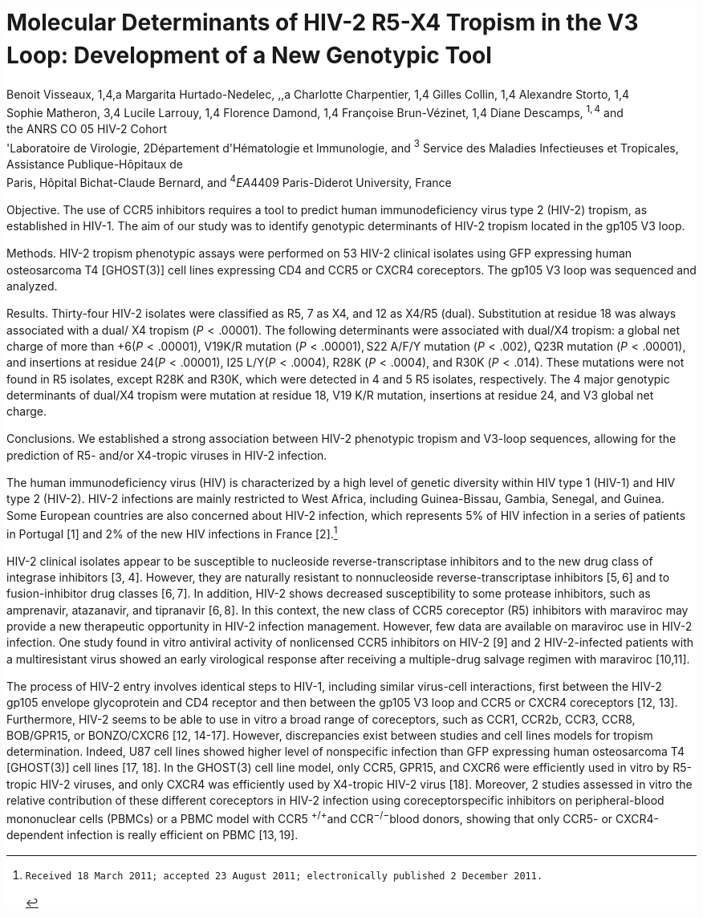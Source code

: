 # Molecular Determinants of HIV-2 R5-X4 Tropism in the V3 Loop: Development of a New Genotypic Tool 

Benoit Visseaux, 1,4,a Margarita Hurtado-Nedelec, ,,a Charlotte Charpentier, 1,4 Gilles Collin, 1,4 Alexandre Storto, 1,4<br>Sophie Matheron, 3,4 Lucile Larrouy, 1,4 Florence Damond, 1,4 Françoise Brun-Vézinet, 1,4 Diane Descamps, ${ }^{1,4}$ and<br>the ANRS CO 05 HIV-2 Cohort<br>'Laboratoire de Virologie, 2Département d'Hématologie et Immunologie, and ${ }^{3}$ Service des Maladies Infectieuses et Tropicales, Assistance Publique-Hôpitaux de<br>Paris, Hôpital Bichat-Claude Bernard, and ${ }^{4} E A 4409$ Paris-Diderot University, France

Objective. The use of CCR5 inhibitors requires a tool to predict human immunodeficiency virus type 2 (HIV-2) tropism, as established in HIV-1. The aim of our study was to identify genotypic determinants of HIV-2 tropism located in the gp105 V3 loop.

Methods. HIV-2 tropism phenotypic assays were performed on 53 HIV-2 clinical isolates using GFP expressing human osteosarcoma T4 [GHOST(3)] cell lines expressing CD4 and CCR5 or CXCR4 coreceptors. The gp105 V3 loop was sequenced and analyzed.

Results. Thirty-four HIV-2 isolates were classified as R5, 7 as X4, and 12 as X4/R5 (dual). Substitution at residue 18 was always associated with a dual/ $\mathrm{X} 4$ tropism $(P<.00001)$. The following determinants were associated with dual/X4 tropism: a global net charge of more than $+6(P<.00001)$, V19K/R mutation $(P<.00001), \mathrm{S} 22 \mathrm{~A} / \mathrm{F} / \mathrm{Y}$ mutation $(P<.002)$, Q23R mutation $(P<.00001)$, and insertions at residue $24(P<.00001)$, $\mathrm{I} 25 \mathrm{~L} / \mathrm{Y}(P<.0004)$, R28K $(P<.0004)$, and R30K $(P<.014)$. These mutations were not found in R5 isolates, except R28K and R30K, which were detected in 4 and 5 R5 isolates, respectively. The 4 major genotypic determinants of dual/X4 tropism were mutation at residue 18, V19 K/R mutation, insertions at residue 24, and V3 global net charge.

Conclusions. We established a strong association between HIV-2 phenotypic tropism and V3-loop sequences, allowing for the prediction of R5- and/or X4-tropic viruses in HIV-2 infection.

The human immunodeficiency virus (HIV) is characterized by a high level of genetic diversity within HIV type 1 (HIV-1) and HIV type 2 (HIV-2). HIV-2 infections are mainly restricted to West Africa, including Guinea-Bissau, Gambia, Senegal, and Guinea. Some European countries are also concerned about HIV-2 infection, which represents 5\% of HIV infection in a series of patients in Portugal [1] and 2\% of the new HIV infections in France [2].[^0]

HIV-2 clinical isolates appear to be susceptible to nucleoside reverse-transcriptase inhibitors and to the new drug class of integrase inhibitors [3, 4]. However, they are naturally resistant to nonnucleoside reverse-transcriptase inhibitors $[5,6]$ and to fusion-inhibitor drug classes $[6,7]$. In addition, HIV-2 shows decreased susceptibility to some protease inhibitors, such as amprenavir, atazanavir, and tipranavir $[6,8]$. In this context, the new class of CCR5 coreceptor (R5) inhibitors with maraviroc may provide a new therapeutic opportunity in HIV-2 infection management. However, few data are available on maraviroc use in HIV-2 infection. One study found in vitro antiviral activity of nonlicensed CCR5 inhibitors on HIV-2 [9] and 2 HIV-2-infected patients with a multiresistant virus showed an early virological response after receiving a multiple-drug salvage regimen with maraviroc [10,11].

The process of HIV-2 entry involves identical steps to HIV-1, including similar virus-cell interactions, first between the HIV-2 gp105 envelope glycoprotein and CD4 receptor and then between the gp105 V3 loop and CCR5
or CXCR4 coreceptors [12, 13]. Furthermore, HIV-2 seems to be able to use in vitro a broad range of coreceptors, such as CCR1, CCR2b, CCR3, CCR8, BOB/GPR15, or BONZO/CXCR6 [12, 14-17]. However, discrepancies exist between studies and cell lines models for tropism determination. Indeed, U87 cell lines showed higher level of nonspecific infection than GFP expressing human osteosarcoma T4 [GHOST(3)] cell lines [17, 18]. In the GHOST(3) cell line model, only CCR5, GPR15, and CXCR6 were efficiently used in vitro by R5-tropic HIV-2 viruses, and only CXCR4 was efficiently used by X4-tropic HIV-2 virus [18]. Moreover, 2 studies assessed in vitro the relative contribution of these different coreceptors in HIV-2 infection using coreceptorspecific inhibitors on peripheral-blood mononuclear cells (PBMCs) or a PBMC model with CCR5 ${ }^{+/+}$and $\mathrm{CCR}^{-/-}$blood donors, showing that only CCR5- or CXCR4-dependent infection is really efficient on PBMC $[13,19]$.


[^0]:    Received 18 March 2011; accepted 23 August 2011; electronically published 2 December 2011.